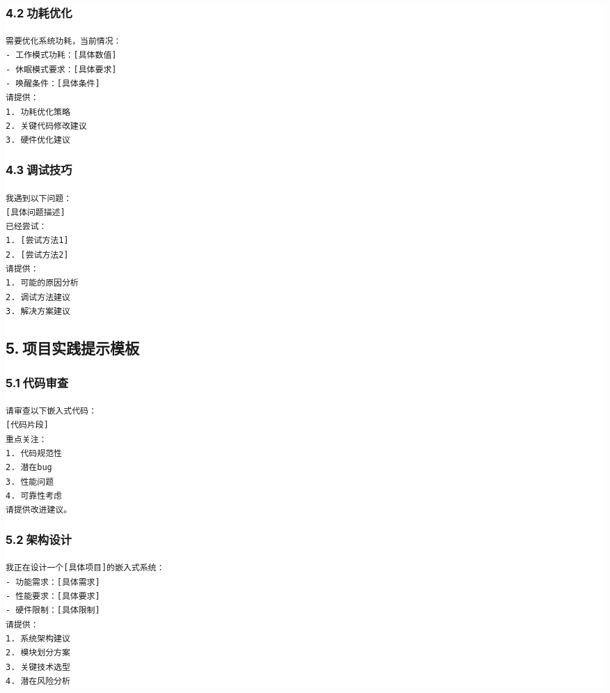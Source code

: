 ### 4.2 功耗优化
```prompt
需要优化系统功耗，当前情况：
- 工作模式功耗：[具体数值]
- 休眠模式要求：[具体要求]
- 唤醒条件：[具体条件]
请提供：
1. 功耗优化策略
2. 关键代码修改建议
3. 硬件优化建议
```

### 4.3 调试技巧
```prompt
我遇到以下问题：
[具体问题描述]
已经尝试：
1. [尝试方法1]
2. [尝试方法2]
请提供：
1. 可能的原因分析
2. 调试方法建议
3. 解决方案建议
```

## 5. 项目实践提示模板

### 5.1 代码审查
```prompt
请审查以下嵌入式代码：
[代码片段]
重点关注：
1. 代码规范性
2. 潜在bug
3. 性能问题
4. 可靠性考虑
请提供改进建议。
```

### 5.2 架构设计
```prompt
我正在设计一个[具体项目]的嵌入式系统：
- 功能需求：[具体需求]
- 性能要求：[具体要求]
- 硬件限制：[具体限制]
请提供：
1. 系统架构建议
2. 模块划分方案
3. 关键技术选型
4. 潜在风险分析
```
